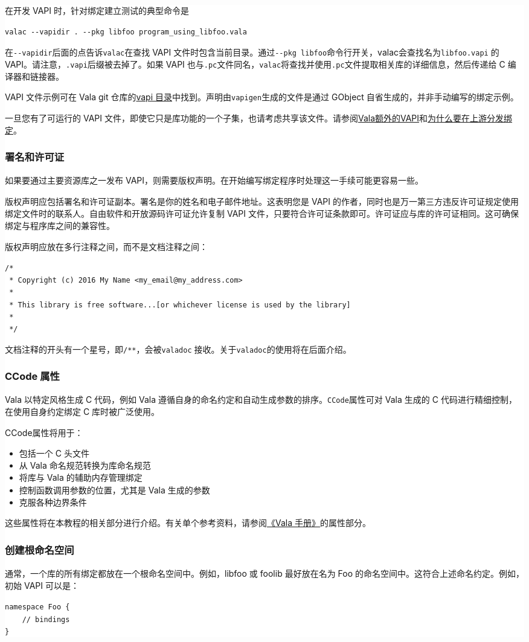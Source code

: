 在开发 VAPI 时，针对绑定建立测试的典型命令是

```shell
valac --vapidir . --pkg libfoo program_using_libfoo.vala
```

在`--vapidir`后面的点告诉`valac`在查找 VAPI 文件时包含当前目录。通过`--pkg libfoo`命令行开关，valac会查找名为`libfoo.vapi` 的 VAPI。请注意，`.vapi`后缀被去掉了。如果 VAPI 也与`.pc`文件同名，`valac`将查找并使用`.pc`文件提取相关库的详细信息，然后传递给 C 编译器和链接器。

VAPI 文件示例可在 Vala git 仓库的[vapi 目录](https://git.gnome.org/browse/vala/tree/vapi)中找到。声明由`vapigen`生成的文件是通过 GObject 自省生成的，并非手动编写的绑定示例。

一旦您有了可运行的 VAPI 文件，即使它只是库功能的一个子集，也请考虑共享该文件。请参阅[Vala额外的VAPI](https://gitlab.gnome.org/GNOME/vala-extra-vapis)和[为什么要在上游分发绑定](https://wiki.gnome.org/Projects/Vala/UpstreamGuide)。

### 署名和许可证

如果要通过主要资源库之一发布 VAPI，则需要版权声明。在开始编写绑定程序时处理这一手续可能更容易一些。

版权声明应包括署名和许可证副本。署名是你的姓名和电子邮件地址。这表明您是 VAPI 的作者，同时也是万一第三方违反许可证规定使用绑定文件时的联系人。自由软件和开放源码许可证允许复制 VAPI 文件，只要符合许可证条款即可。许可证应与库的许可证相同。这可确保绑定与程序库之间的兼容性。

版权声明应放在多行注释之间，而不是文档注释之间：

```vala
/*
 * Copyright (c) 2016 My Name <my_email@my_address.com>
 * 
 * This library is free software...[or whichever license is used by the library]
 *
 */
```

文档注释的开头有一个星号，即`/**`，会被`valadoc` 接收。关于`valadoc`的使用将在后面介绍。

### CCode 属性

Vala 以特定风格生成 C 代码，例如 Vala 遵循自身的命名约定和自动生成参数的排序。`CCode`属性可对 Vala 生成的 C 代码进行精细控制，在使用自身约定绑定 C 库时被广泛使用。

CCode属性将用于：

-   包括一个 C 头文件
-   从 Vala 命名规范转换为库命名规范
-   将库与 Vala 的辅助内存管理绑定
-   控制函数调用参数的位置，尤其是 Vala 生成的参数
-   克服各种边界条件

这些属性将在本教程的相关部分进行介绍。有关单个参考资料，请参阅[《Vala 手册》](https://wiki.gnome.org/Projects/Vala/Manual/Attributes)的属性部分。

### 创建根命名空间

通常，一个库的所有绑定都放在一个根命名空间中。例如，libfoo 或 foolib 最好放在名为 Foo 的命名空间中。这符合上述命名约定。例如，初始 VAPI 可以是：

```vala
namespace Foo {
    // bindings
}
```
